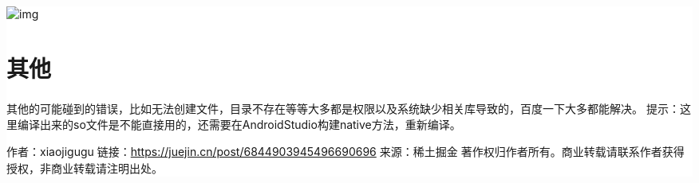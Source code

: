 

![img](https://p1-jj.byteimg.com/tos-cn-i-t2oaga2asx/gold-user-assets/2019/9/19/16d48405ea1f4203~tplv-t2oaga2asx-zoom-in-crop-mark:4536:0:0:0.awebp)



# 其他

其他的可能碰到的错误，比如无法创建文件，目录不存在等等大多都是权限以及系统缺少相关库导致的，百度一下大多都能解决。
 提示：这里编译出来的so文件是不能直接用的，还需要在AndroidStudio构建native方法，重新编译。

作者：xiaojigugu
链接：https://juejin.cn/post/6844903945496690696
来源：稀土掘金
著作权归作者所有。商业转载请联系作者获得授权，非商业转载请注明出处。